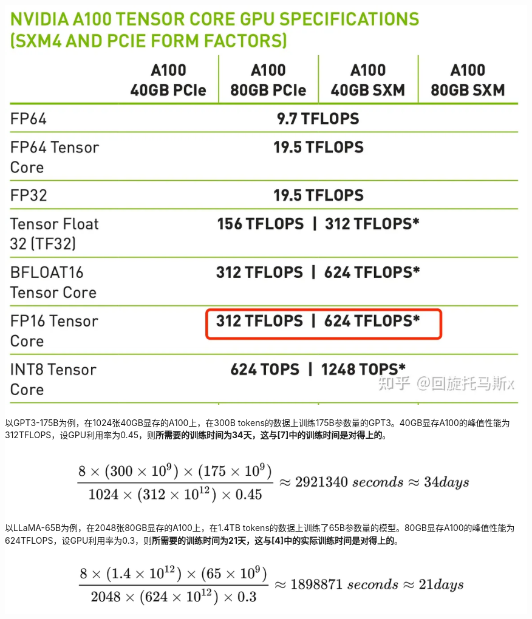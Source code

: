 ![img](../imgs/v2-41e0547593a6a89432675c8722476028_1440w.webp)

以GPT3-175B为例，在1024张40GB显存的A100上，在300B tokens的数据上训练175B参数量的GPT3。40GB显存A100的峰值性能为312TFLOPS，设GPU利用率为0.45，则**所需要的训练时间为34天，这与[7]中的训练时间是对得上的**。

![image-20231112175355292](../imgs/image-20231112175355292.png)

以LLaMA-65B为例，在2048张80GB显存的A100上，在1.4TB tokens的数据上训练了65B参数量的模型。80GB显存A100的峰值性能为624TFLOPS，设GPU利用率为0.3，则**所需要的训练时间为21天，这与[4]中的实际训练时间是对得上的**。

![image-20231112175412696](../imgs/image-20231112175412696.png)
